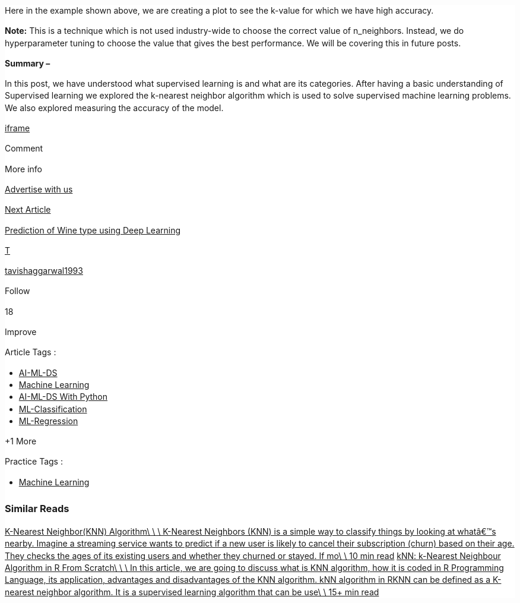 Here in the example shown above, we are creating a plot to see the k-value for which we have high accuracy.

**Note:** This is a technique which is not used industry-wide to choose the correct value of n\_neighbors. Instead, we do hyperparameter tuning to choose the value that gives the best performance. We will be covering this in future posts.

**Summary –**

In this post, we have understood what supervised learning is and what are its categories. After having a basic understanding of Supervised learning we explored the k-nearest neighbor algorithm which is used to solve supervised machine learning problems. We also explored measuring the accuracy of the model.

[iframe](https://cdnads.geeksforgeeks.org/instream/video.html)

Comment


More info

[Advertise with us](https://www.geeksforgeeks.org/about/contact-us/?listicles)

[Next Article](https://www.geeksforgeeks.org/prediction-of-wine-type-using-deep-learning/)

[Prediction of Wine type using Deep Learning](https://www.geeksforgeeks.org/prediction-of-wine-type-using-deep-learning/)

[T](https://www.geeksforgeeks.org/user/tavishaggarwal1993/)

[tavishaggarwal1993](https://www.geeksforgeeks.org/user/tavishaggarwal1993/)

Follow

18

Improve

Article Tags :

- [AI-ML-DS](https://www.geeksforgeeks.org/category/ai-ml-ds/)
- [Machine Learning](https://www.geeksforgeeks.org/category/ai-ml-ds/machine-learning/)
- [AI-ML-DS With Python](https://www.geeksforgeeks.org/tag/ai-ml-ds-python/)
- [ML-Classification](https://www.geeksforgeeks.org/tag/ml-classification/)
- [ML-Regression](https://www.geeksforgeeks.org/tag/ml-regression/)

+1 More

Practice Tags :

- [Machine Learning](https://www.geeksforgeeks.org/explore?category=Machine%20Learning)

### Similar Reads

[K-Nearest Neighbor(KNN) Algorithm\\
\\
\\
K-Nearest Neighbors (KNN) is a simple way to classify things by looking at whatâ€™s nearby. Imagine a streaming service wants to predict if a new user is likely to cancel their subscription (churn) based on their age. They checks the ages of its existing users and whether they churned or stayed. If mo\\
\\
10 min read](https://www.geeksforgeeks.org/k-nearest-neighbours/?ref=ml_lbp)
[kNN: k-Nearest Neighbour Algorithm in R From Scratch\\
\\
\\
In this article, we are going to discuss what is KNN algorithm, how it is coded in R Programming Language, its application, advantages and disadvantages of the KNN algorithm. kNN algorithm in RKNN can be defined as a K-nearest neighbor algorithm. It is a supervised learning algorithm that can be use\\
\\
15+ min read](https://www.geeksforgeeks.org/knn-k-nearest-neighbour-algorithm-in-r-from-scratch/?ref=ml_lbp)